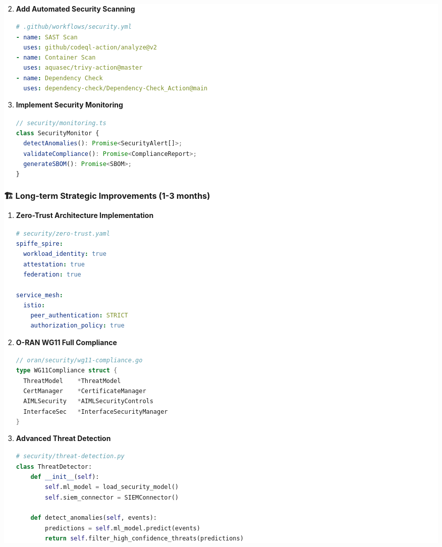 2. **Add Automated Security Scanning**
   ```yaml
   # .github/workflows/security.yml
   - name: SAST Scan
     uses: github/codeql-action/analyze@v2
   - name: Container Scan
     uses: aquasec/trivy-action@master
   - name: Dependency Check
     uses: dependency-check/Dependency-Check_Action@main
   ```

3. **Implement Security Monitoring**
   ```typescript
   // security/monitoring.ts
   class SecurityMonitor {
     detectAnomalies(): Promise<SecurityAlert[]>;
     validateCompliance(): Promise<ComplianceReport>;
     generateSBOM(): Promise<SBOM>;
   }
   ```

### 🏗️ Long-term Strategic Improvements (1-3 months)

1. **Zero-Trust Architecture Implementation**
   ```yaml
   # security/zero-trust.yaml
   spiffe_spire:
     workload_identity: true
     attestation: true
     federation: true
   
   service_mesh:
     istio:
       peer_authentication: STRICT
       authorization_policy: true
   ```

2. **O-RAN WG11 Full Compliance**
   ```go
   // oran/security/wg11-compliance.go
   type WG11Compliance struct {
     ThreatModel    *ThreatModel
     CertManager    *CertificateManager
     AIMLSecurity   *AIMLSecurityControls
     InterfaceSec   *InterfaceSecurityManager
   }
   ```

3. **Advanced Threat Detection**
   ```python
   # security/threat-detection.py
   class ThreatDetector:
       def __init__(self):
           self.ml_model = load_security_model()
           self.siem_connector = SIEMConnector()
       
       def detect_anomalies(self, events):
           predictions = self.ml_model.predict(events)
           return self.filter_high_confidence_threats(predictions)
   ```
